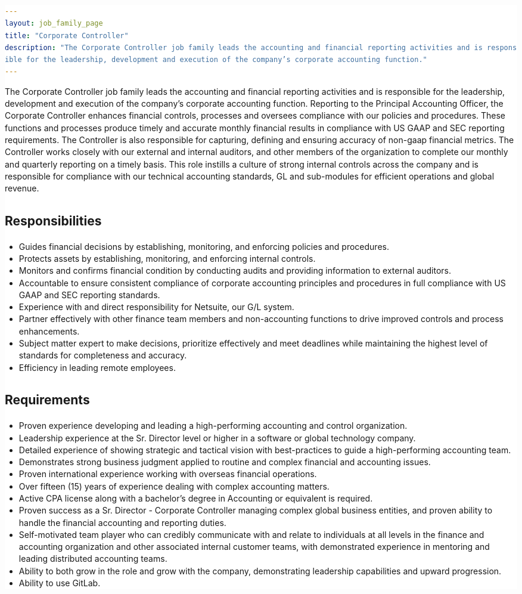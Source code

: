 ```yaml
---
layout: job_family_page
title: "Corporate Controller"
description: "The Corporate Controller job family leads the accounting and financial reporting activities and is responsible for the leadership, development and execution of the company’s corporate accounting function."
---
```


The Corporate Controller job family leads the accounting and financial reporting activities and is responsible for the leadership, development and execution of the company’s corporate accounting function. Reporting to the Principal Accounting Officer, the Corporate Controller enhances financial controls, processes and oversees compliance with our policies and procedures. These functions and processes produce timely and accurate monthly financial results in compliance with US GAAP and SEC reporting requirements. The Controller is also responsible for capturing, defining and ensuring accuracy of non-gaap financial metrics. The Controller works closely with our external and internal auditors, and other members of the organization to complete our monthly and quarterly reporting on a timely basis. This role instills a culture of strong internal controls across the company and is responsible for compliance with our technical accounting standards, GL and sub-modules for efficient operations and global revenue.

## Responsibilities

- Guides financial decisions by establishing, monitoring, and enforcing policies and procedures.
- Protects assets by establishing, monitoring, and enforcing internal controls.
- Monitors and confirms financial condition by conducting audits and providing information to external auditors.
- Accountable to ensure consistent compliance of corporate accounting principles and procedures in full compliance with US GAAP and SEC reporting standards.
- Experience with and direct responsibility for Netsuite, our G/L system.
- Partner effectively with other finance team members and non-accounting functions to drive improved controls and process enhancements.
- Subject matter expert to make decisions, prioritize effectively and meet deadlines while maintaining the highest level of standards for completeness and accuracy.
- Efficiency in leading remote employees.

## Requirements

- Proven experience developing and leading a high-performing accounting and control organization.
- Leadership experience at the Sr. Director level or higher in a software or global technology company.
- Detailed experience of showing strategic and tactical vision with best-practices to guide a high-performing accounting team.
- Demonstrates strong business judgment applied to routine and complex financial and accounting issues.
- Proven international experience working with overseas financial operations.
- Over fifteen (15) years of experience dealing with complex accounting matters.
- Active CPA license along with a bachelor’s degree in Accounting or equivalent is required.
- Proven success as a Sr. Director - Corporate Controller managing complex global business entities, and proven ability to handle the financial accounting and  reporting duties.
- Self-motivated team player who can credibly communicate with and relate to individuals at all levels in the finance and accounting organization and other associated internal customer teams, with demonstrated experience in mentoring and leading distributed accounting teams.
- Ability to both grow in the role and grow with the company, demonstrating leadership capabilities and upward progression.
- Ability to use GitLab.
